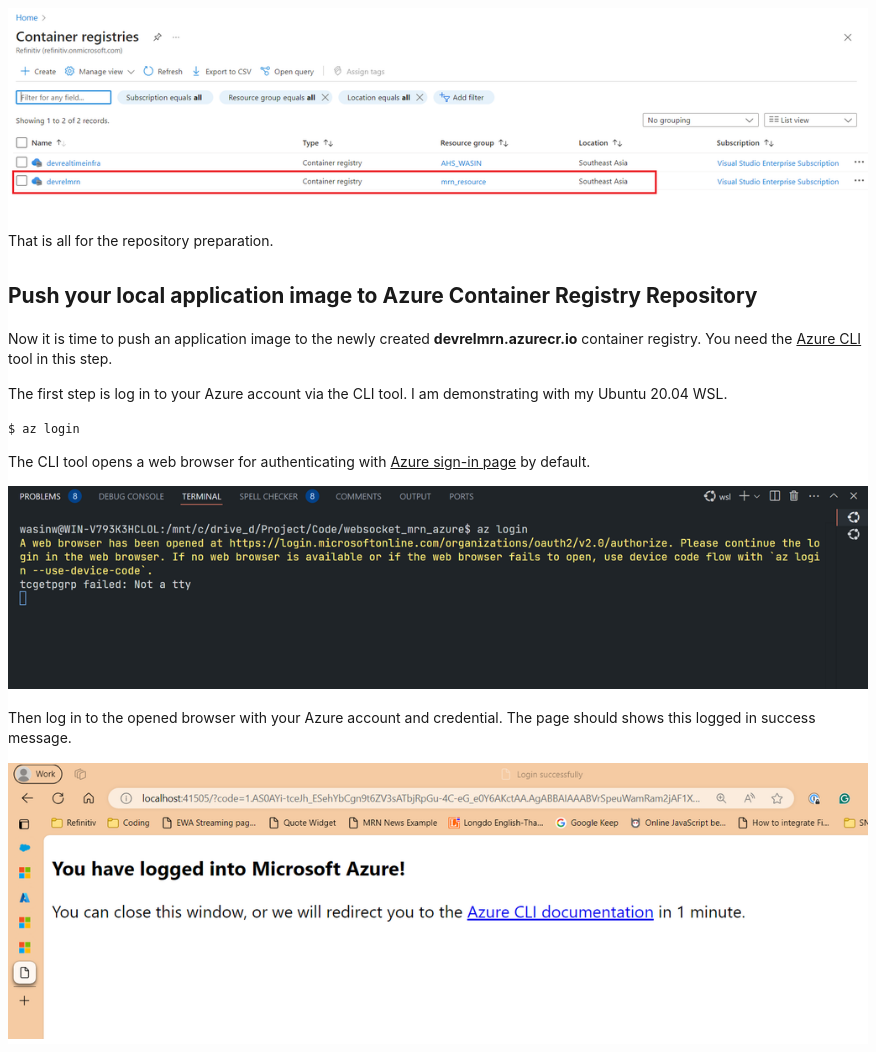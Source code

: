 ![figure-14](images/azure_setup_11.png)

That is all for the repository preparation.

## <a id="push_image"></a>Push your local application image to Azure Container Registry Repository

Now it is time to push an application image to the newly created **devrelmrn.azurecr.io** container registry. You need the [Azure CLI](https://learn.microsoft.com/en-us/cli/azure/) tool in this step.

The first step is log in to your Azure account via the CLI tool. I am demonstrating with my Ubuntu 20.04 WSL. 

```bash
$ az login 
```

The CLI tool opens a  web browser for authenticating with [Azure sign-in page](https://learn.microsoft.com/en-us/entra/identity-platform/v2-oauth2-auth-code-flow) by default. 

![figure-15](images/push_images_1.png)

Then log in to the opened browser with your Azure account and credential. The page should shows this logged in success message.

![figure-16](images/push_images_2.png)
